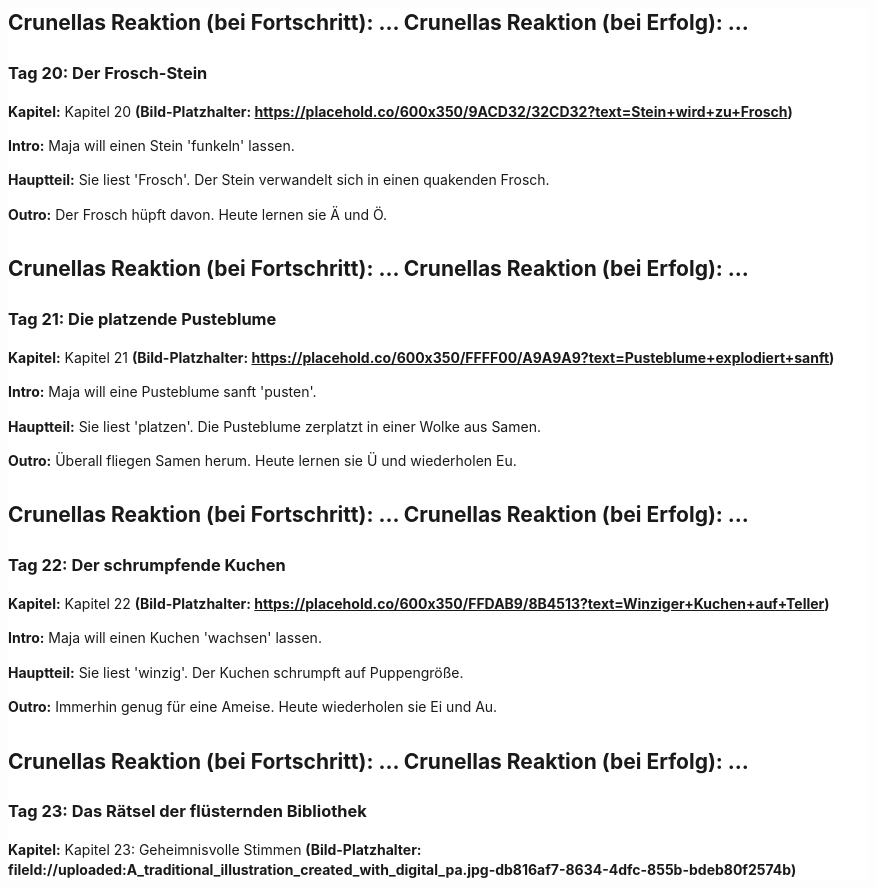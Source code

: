 **Crunellas Reaktion (bei Fortschritt):** ...
**Crunellas Reaktion (bei Erfolg):** ...
---
### Tag 20: Der Frosch-Stein
**Kapitel:** Kapitel 20
**(Bild-Platzhalter: https://placehold.co/600x350/9ACD32/32CD32?text=Stein+wird+zu+Frosch)**

**Intro:**
Maja will einen Stein 'funkeln' lassen.

**Hauptteil:**
Sie liest 'Frosch'. Der Stein verwandelt sich in einen quakenden Frosch.

**Outro:**
Der Frosch hüpft davon. Heute lernen sie Ä und Ö.

**Crunellas Reaktion (bei Fortschritt):** ...
**Crunellas Reaktion (bei Erfolg):** ...
---
### Tag 21: Die platzende Pusteblume
**Kapitel:** Kapitel 21
**(Bild-Platzhalter: https://placehold.co/600x350/FFFF00/A9A9A9?text=Pusteblume+explodiert+sanft)**

**Intro:**
Maja will eine Pusteblume sanft 'pusten'.

**Hauptteil:**
Sie liest 'platzen'. Die Pusteblume zerplatzt in einer Wolke aus Samen.

**Outro:**
Überall fliegen Samen herum. Heute lernen sie Ü und wiederholen Eu.

**Crunellas Reaktion (bei Fortschritt):** ...
**Crunellas Reaktion (bei Erfolg):** ...
---
### Tag 22: Der schrumpfende Kuchen
**Kapitel:** Kapitel 22
**(Bild-Platzhalter: https://placehold.co/600x350/FFDAB9/8B4513?text=Winziger+Kuchen+auf+Teller)**

**Intro:**
Maja will einen Kuchen 'wachsen' lassen.

**Hauptteil:**
Sie liest 'winzig'. Der Kuchen schrumpft auf Puppengröße.

**Outro:**
Immerhin genug für eine Ameise. Heute wiederholen sie Ei und Au.

**Crunellas Reaktion (bei Fortschritt):** ...
**Crunellas Reaktion (bei Erfolg):** ...
---
### Tag 23: Das Rätsel der flüsternden Bibliothek
**Kapitel:** Kapitel 23: Geheimnisvolle Stimmen
**(Bild-Platzhalter: fileId://uploaded:A_traditional_illustration_created_with_digital_pa.jpg-db816af7-8634-4dfc-855b-bdeb80f2574b)**
